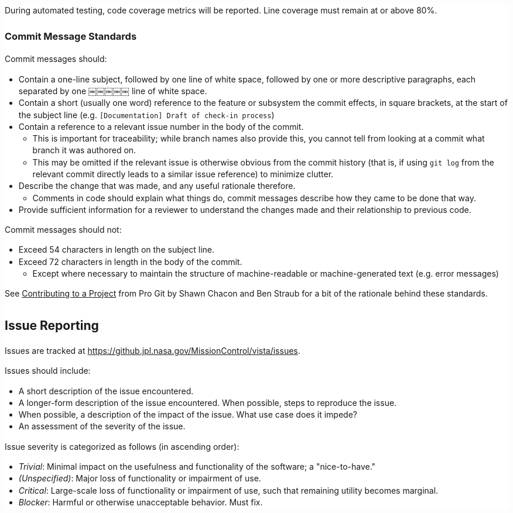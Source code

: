 During automated testing, code coverage metrics will be reported. Line
coverage must remain at or above 80%.

### Commit Message Standards

Commit messages should:

* Contain a one-line subject, followed by one line of white space,
  followed by one or more descriptive paragraphs, each separated by one
￼￼￼￼￼  line of white space.
* Contain a short (usually one word) reference to the feature or subsystem
  the commit effects, in square brackets, at the start of the subject line
  (e.g. `[Documentation] Draft of check-in process`)
* Contain a reference to a relevant issue number in the body of the commit.
  * This is important for traceability; while branch names also provide this,
    you cannot tell from looking at a commit what branch it was authored on.
  * This may be omitted if the relevant issue is otherwise obvious from the
    commit history (that is, if using `git log` from the relevant commit
    directly leads to a similar issue reference) to minimize clutter.
* Describe the change that was made, and any useful rationale therefore.
  * Comments in code should explain what things do, commit messages describe
    how they came to be done that way.
* Provide sufficient information for a reviewer to understand the changes
  made and their relationship to previous code.

Commit messages should not:

* Exceed 54 characters in length on the subject line.
* Exceed 72 characters in length in the body of the commit.
  * Except where necessary to maintain the structure of machine-readable or
    machine-generated text (e.g. error messages)

See [Contributing to a Project](http://git-scm.com/book/ch5-2.html) from
Pro Git by Shawn Chacon and Ben Straub for a bit of the rationale behind
these standards.

## Issue Reporting

Issues are tracked at https://github.jpl.nasa.gov/MissionControl/vista/issues.

Issues should include:

* A short description of the issue encountered.
* A longer-form description of the issue encountered. When possible, steps to
  reproduce the issue.
* When possible, a description of the impact of the issue. What use case does
  it impede?
* An assessment of the severity of the issue.

Issue severity is categorized as follows (in ascending order):

* _Trivial_: Minimal impact on the usefulness and functionality of the
  software; a "nice-to-have."
* _(Unspecified)_: Major loss of functionality or impairment of use.
* _Critical_: Large-scale loss of functionality or impairment of use,
  such that remaining utility becomes marginal.
* _Blocker_: Harmful or otherwise unacceptable behavior. Must fix.
